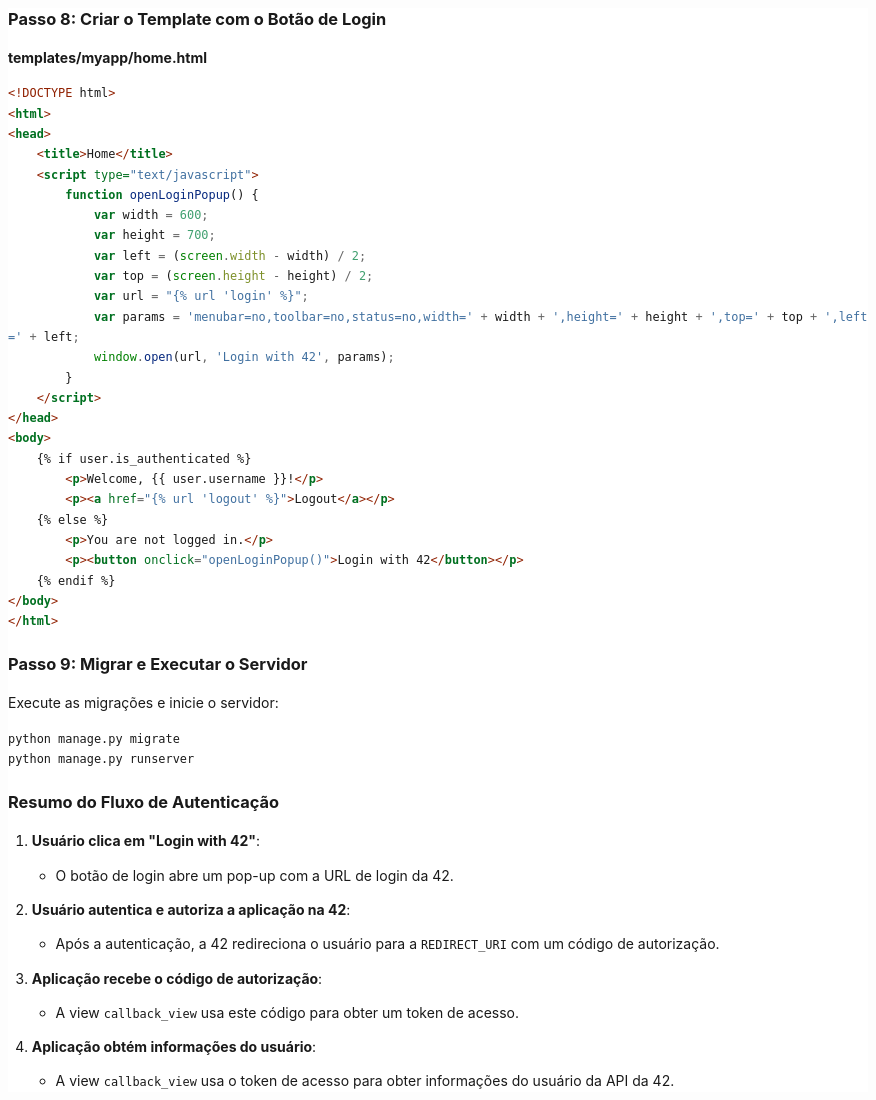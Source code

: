 ### Passo 8: Criar o Template com o Botão de Login

**templates/myapp/home.html**

```html
<!DOCTYPE html>
<html>
<head>
    <title>Home</title>
    <script type="text/javascript">
        function openLoginPopup() {
            var width = 600;
            var height = 700;
            var left = (screen.width - width) / 2;
            var top = (screen.height - height) / 2;
            var url = "{% url 'login' %}";
            var params = 'menubar=no,toolbar=no,status=no,width=' + width + ',height=' + height + ',top=' + top + ',left=' + left;
            window.open(url, 'Login with 42', params);
        }
    </script>
</head>
<body>
    {% if user.is_authenticated %}
        <p>Welcome, {{ user.username }}!</p>
        <p><a href="{% url 'logout' %}">Logout</a></p>
    {% else %}
        <p>You are not logged in.</p>
        <p><button onclick="openLoginPopup()">Login with 42</button></p>
    {% endif %}
</body>
</html>
```

### Passo 9: Migrar e Executar o Servidor

Execute as migrações e inicie o servidor:

```bash
python manage.py migrate
python manage.py runserver
```

### Resumo do Fluxo de Autenticação

1. **Usuário clica em "Login with 42"**:
   - O botão de login abre um pop-up com a URL de login da 42.

2. **Usuário autentica e autoriza a aplicação na 42**:
   - Após a autenticação, a 42 redireciona o usuário para a `REDIRECT_URI` com um código de autorização.

3. **Aplicação recebe o código de autorização**:
   - A view `callback_view` usa este código para obter um token de acesso.

4. **Aplicação obtém informações do usuário**:
   - A view `callback_view` usa o token de acesso para obter informações do usuário da API da 42.

